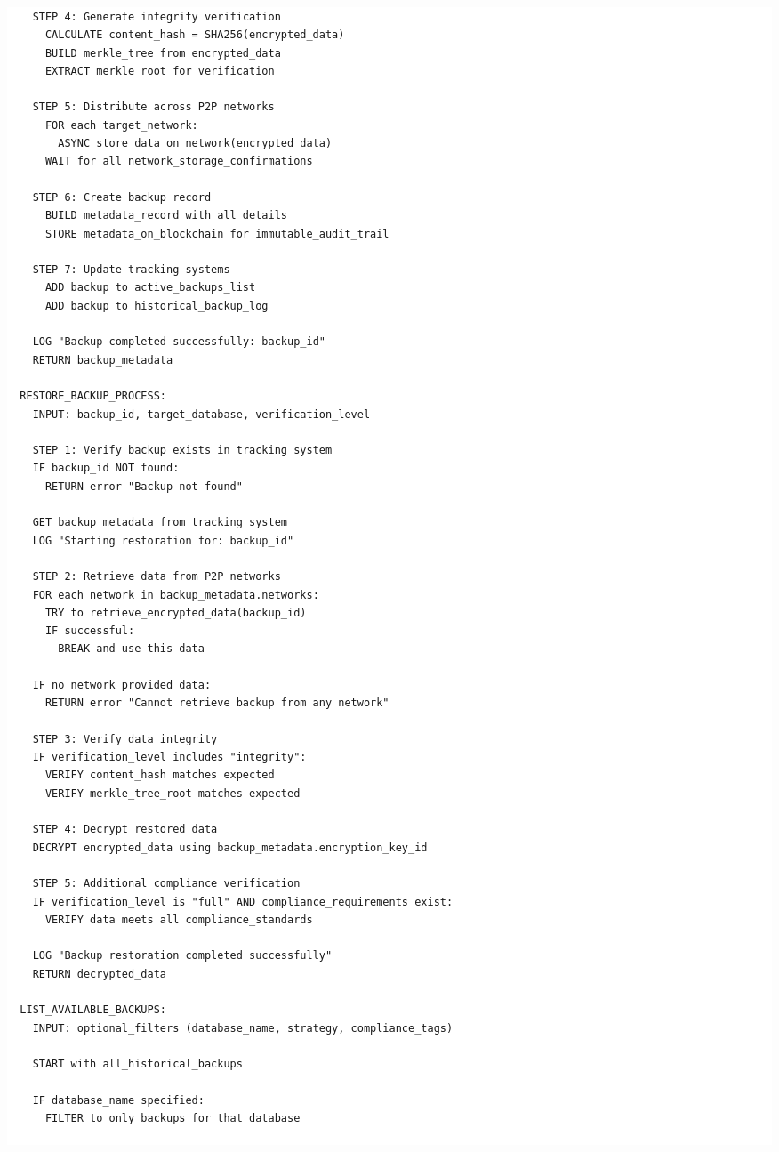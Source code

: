```pseudocode
    STEP 4: Generate integrity verification
      CALCULATE content_hash = SHA256(encrypted_data)
      BUILD merkle_tree from encrypted_data
      EXTRACT merkle_root for verification
    
    STEP 5: Distribute across P2P networks
      FOR each target_network:
        ASYNC store_data_on_network(encrypted_data)
      WAIT for all network_storage_confirmations
    
    STEP 6: Create backup record
      BUILD metadata_record with all details
      STORE metadata_on_blockchain for immutable_audit_trail
    
    STEP 7: Update tracking systems
      ADD backup to active_backups_list
      ADD backup to historical_backup_log
    
    LOG "Backup completed successfully: backup_id"
    RETURN backup_metadata

  RESTORE_BACKUP_PROCESS:
    INPUT: backup_id, target_database, verification_level
    
    STEP 1: Verify backup exists in tracking system
    IF backup_id NOT found:
      RETURN error "Backup not found"
    
    GET backup_metadata from tracking_system
    LOG "Starting restoration for: backup_id"
    
    STEP 2: Retrieve data from P2P networks
    FOR each network in backup_metadata.networks:
      TRY to retrieve_encrypted_data(backup_id)
      IF successful:
        BREAK and use this data
    
    IF no network provided data:
      RETURN error "Cannot retrieve backup from any network"
    
    STEP 3: Verify data integrity
    IF verification_level includes "integrity":
      VERIFY content_hash matches expected
      VERIFY merkle_tree_root matches expected
    
    STEP 4: Decrypt restored data
    DECRYPT encrypted_data using backup_metadata.encryption_key_id
    
    STEP 5: Additional compliance verification
    IF verification_level is "full" AND compliance_requirements exist:
      VERIFY data meets all compliance_standards
    
    LOG "Backup restoration completed successfully"
    RETURN decrypted_data

  LIST_AVAILABLE_BACKUPS:
    INPUT: optional_filters (database_name, strategy, compliance_tags)
    
    START with all_historical_backups
    
    IF database_name specified:
      FILTER to only backups for that database
    
```